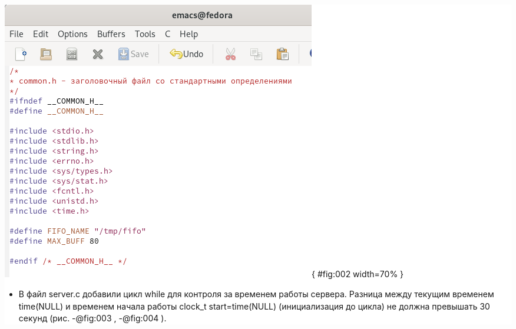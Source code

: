 ![Прграмма в файле common.h](image/2.png){ #fig:002 width=70% }

- В файл server.c добавили цикл while для контроля за временем работы сервера. Разница  между текущим  временем time(NULL) и  временем начала работы clock_t start=time(NULL) (инициализация до цикла) не должна превышать 30 секунд (рис. -@fig:003 , -@fig:004 ).
